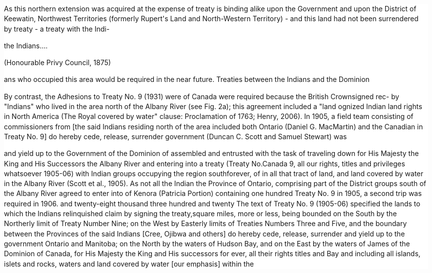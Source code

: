 As this northern extension was acquired at the expense of
treaty is binding alike upon the Government and upon
the District of Keewatin, Northwest Territories (formerly
Rupert's Land and North-Western Territory) - and this land
had not been surrendered by treaty - a treaty with the Indi-

the Indians....

(Honourable Privy Council, 1875)

ans who occupied this area would be required in the near
future. Treaties between the Indians and the Dominion

By contrast, the Adhesions to Treaty No. 9 (1931) were
of Canada were required because the British Crownsigned
rec- by "Indians" who lived in the area north of the
Albany River (see Fig. 2a); this agreement included a "land
ognized Indian land rights in North America (The Royal
covered by water" clause:
Proclamation of 1763; Henry, 2006).
In 1905, a field team consisting of commissioners from
[the said Indians residing north of the area included
both Ontario (Daniel G. MacMartin) and the Canadian
in Treaty No. 9] do hereby cede, release, surrender
government (Duncan C. Scott and Samuel Stewart) was

and yield up to the Government of the Dominion of
assembled and entrusted with the task of traveling down
for His Majesty the King and His Successors
the Albany River and entering into a treaty (Treaty No.Canada
9,
all our rights, titles and privileges whatsoever
1905-06) with Indian groups occupying the region southforever,
of
in
all
that
tract of land, and land covered by water in
the Albany River (Scott et al., 1905). As not all the Indian
the
Province
of Ontario, comprising part of the District
groups south of the Albany River agreed to enter into
of
Kenora
(Patricia
Portion) containing one hundred
Treaty No. 9 in 1905, a second trip was required in 1906.
and
twenty-eight
thousand
three hundred and twenty
The text of Treaty No. 9 (1905-06) specified the lands to
which the Indians relinquished claim by signing the treaty,square miles, more or less, being bounded on the South
by the Northerly limit of Treaty Number Nine; on the
West by Easterly limits of Treaties Numbers Three
and Five, and the boundary between the Provinces of
the said Indians [Cree, Ojibwa and others] do hereby
cede, release, surrender and yield up to the government
Ontario and Manitoba; on the North by the waters of
Hudson Bay, and on the East by the waters of James
of the Dominion of Canada, for His Majesty the King
and His successors for ever, all their rights titles and
Bay and including all islands, islets and rocks, waters
and land covered by water [our emphasis] within the